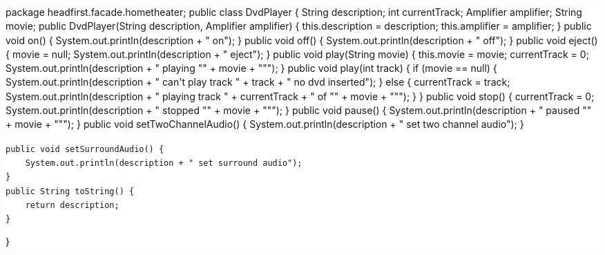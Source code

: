 package headfirst.facade.hometheater;
public class DvdPlayer {
	String description;
	int currentTrack;
	Amplifier amplifier;
	String movie;
	public DvdPlayer(String description, Amplifier amplifier) {
		this.description = description;
		this.amplifier = amplifier;
	}
	public void on() {
		System.out.println(description + " on");
	}
	public void off() {
		System.out.println(description + " off");
	}
        public void eject() {
		movie = null;
                System.out.println(description + " eject");
        }
	public void play(String movie) {
		this.movie = movie;
		currentTrack = 0;
	System.out.println(description + " playing \"" + movie + "\"");
	}
	public void play(int track) {
		if (movie == null) {
			System.out.println(description + " can't play track " + track + " no dvd inserted");
		} else {
			currentTrack = track;
			System.out.println(description + " playing track " + currentTrack + " of \"" + movie + "\"");
		}
	}
	public void stop() {
		currentTrack = 0;
	System.out.println(description + " stopped \"" + movie + "\"");
	}
	public void pause() {
	System.out.println(description + " paused \"" + movie + "\"");
	}
	public void setTwoChannelAudio() {
		System.out.println(description + " set two channel audio");
	}
 
	public void setSurroundAudio() {
		System.out.println(description + " set surround audio");
	}
	public String toString() {
		return description;
	}
}
